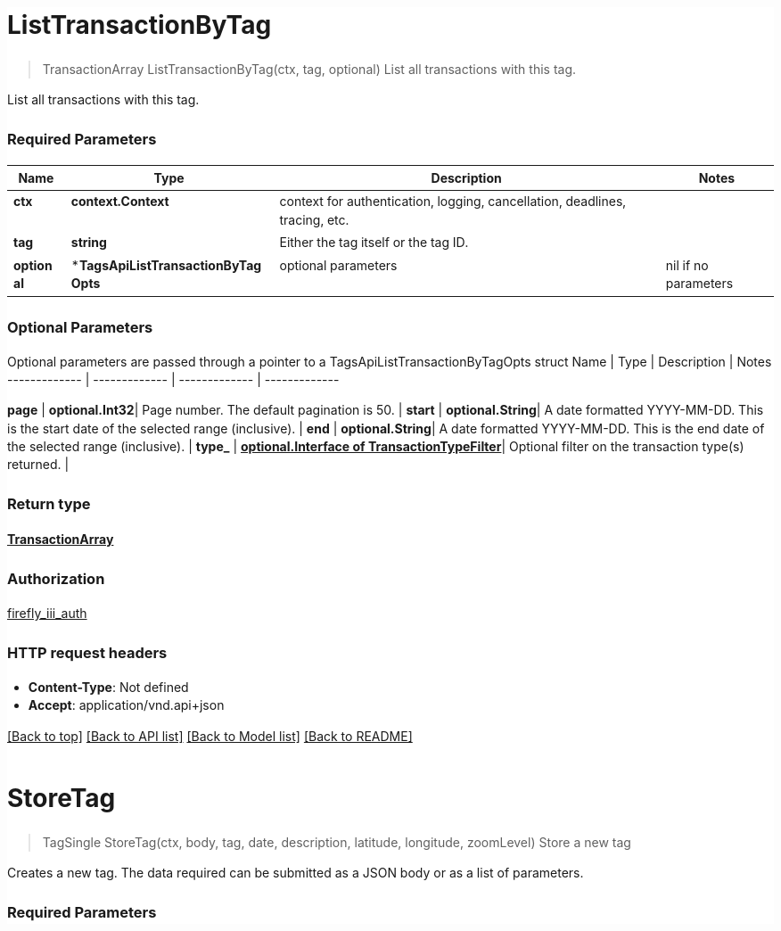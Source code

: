 # **ListTransactionByTag**
> TransactionArray ListTransactionByTag(ctx, tag, optional)
List all transactions with this tag.

List all transactions with this tag.

### Required Parameters

Name | Type | Description  | Notes
------------- | ------------- | ------------- | -------------
 **ctx** | **context.Context** | context for authentication, logging, cancellation, deadlines, tracing, etc.
  **tag** | **string**| Either the tag itself or the tag ID. | 
 **optional** | ***TagsApiListTransactionByTagOpts** | optional parameters | nil if no parameters

### Optional Parameters
Optional parameters are passed through a pointer to a TagsApiListTransactionByTagOpts struct
Name | Type | Description  | Notes
------------- | ------------- | ------------- | -------------

 **page** | **optional.Int32**| Page number. The default pagination is 50. | 
 **start** | **optional.String**| A date formatted YYYY-MM-DD. This is the start date of the selected range (inclusive).  | 
 **end** | **optional.String**| A date formatted YYYY-MM-DD. This is the end date of the selected range (inclusive).  | 
 **type_** | [**optional.Interface of TransactionTypeFilter**](.md)| Optional filter on the transaction type(s) returned. | 

### Return type

[**TransactionArray**](TransactionArray.md)

### Authorization

[firefly_iii_auth](../README.md#firefly_iii_auth)

### HTTP request headers

 - **Content-Type**: Not defined
 - **Accept**: application/vnd.api+json

[[Back to top]](#) [[Back to API list]](../README.md#documentation-for-api-endpoints) [[Back to Model list]](../README.md#documentation-for-models) [[Back to README]](../README.md)

# **StoreTag**
> TagSingle StoreTag(ctx, body, tag, date, description, latitude, longitude, zoomLevel)
Store a new tag

Creates a new tag. The data required can be submitted as a JSON body or as a list of parameters.

### Required Parameters
